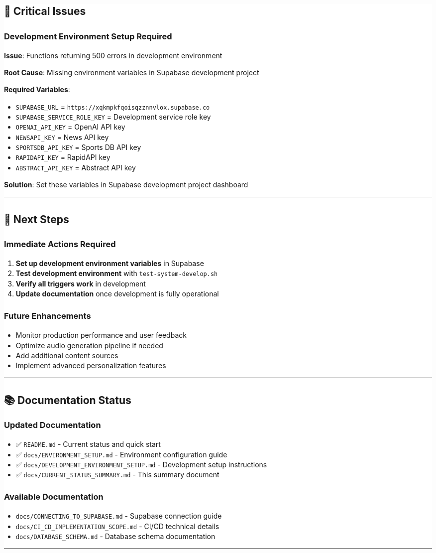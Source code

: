 
## 🚨 Critical Issues

### **Development Environment Setup Required**
**Issue**: Functions returning 500 errors in development environment

**Root Cause**: Missing environment variables in Supabase development project

**Required Variables**:
- `SUPABASE_URL` = `https://xqkmpkfqoisqzznnvlox.supabase.co`
- `SUPABASE_SERVICE_ROLE_KEY` = Development service role key
- `OPENAI_API_KEY` = OpenAI API key
- `NEWSAPI_KEY` = News API key
- `SPORTSDB_API_KEY` = Sports DB API key
- `RAPIDAPI_KEY` = RapidAPI key
- `ABSTRACT_API_KEY` = Abstract API key

**Solution**: Set these variables in Supabase development project dashboard

---

## 🔄 Next Steps

### **Immediate Actions Required**
1. **Set up development environment variables** in Supabase
2. **Test development environment** with `test-system-develop.sh`
3. **Verify all triggers work** in development
4. **Update documentation** once development is fully operational

### **Future Enhancements**
- Monitor production performance and user feedback
- Optimize audio generation pipeline if needed
- Add additional content sources
- Implement advanced personalization features

---

## 📚 Documentation Status

### **Updated Documentation**
- ✅ `README.md` - Current status and quick start
- ✅ `docs/ENVIRONMENT_SETUP.md` - Environment configuration guide
- ✅ `docs/DEVELOPMENT_ENVIRONMENT_SETUP.md` - Development setup instructions
- ✅ `docs/CURRENT_STATUS_SUMMARY.md` - This summary document

### **Available Documentation**
- `docs/CONNECTING_TO_SUPABASE.md` - Supabase connection guide
- `docs/CI_CD_IMPLEMENTATION_SCOPE.md` - CI/CD technical details
- `docs/DATABASE_SCHEMA.md` - Database schema documentation

---